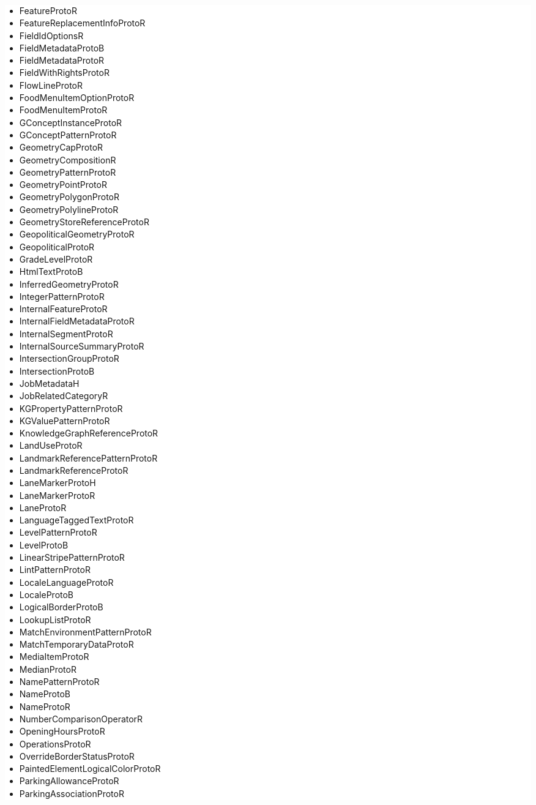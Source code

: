 - FeatureProtoR
- FeatureReplacementInfoProtoR
- FieldIdOptionsR
- FieldMetadataProtoB
- FieldMetadataProtoR
- FieldWithRightsProtoR
- FlowLineProtoR
- FoodMenuItemOptionProtoR
- FoodMenuItemProtoR
- GConceptInstanceProtoR
- GConceptPatternProtoR
- GeometryCapProtoR
- GeometryCompositionR
- GeometryPatternProtoR
- GeometryPointProtoR
- GeometryPolygonProtoR
- GeometryPolylineProtoR
- GeometryStoreReferenceProtoR
- GeopoliticalGeometryProtoR
- GeopoliticalProtoR
- GradeLevelProtoR
- HtmlTextProtoB
- InferredGeometryProtoR
- IntegerPatternProtoR
- InternalFeatureProtoR
- InternalFieldMetadataProtoR
- InternalSegmentProtoR
- InternalSourceSummaryProtoR
- IntersectionGroupProtoR
- IntersectionProtoB
- JobMetadataH
- JobRelatedCategoryR
- KGPropertyPatternProtoR
- KGValuePatternProtoR
- KnowledgeGraphReferenceProtoR
- LandUseProtoR
- LandmarkReferencePatternProtoR
- LandmarkReferenceProtoR
- LaneMarkerProtoH
- LaneMarkerProtoR
- LaneProtoR
- LanguageTaggedTextProtoR
- LevelPatternProtoR
- LevelProtoB
- LinearStripePatternProtoR
- LintPatternProtoR
- LocaleLanguageProtoR
- LocaleProtoB
- LogicalBorderProtoB
- LookupListProtoR
- MatchEnvironmentPatternProtoR
- MatchTemporaryDataProtoR
- MediaItemProtoR
- MedianProtoR
- NamePatternProtoR
- NameProtoB
- NameProtoR
- NumberComparisonOperatorR
- OpeningHoursProtoR
- OperationsProtoR
- OverrideBorderStatusProtoR
- PaintedElementLogicalColorProtoR
- ParkingAllowanceProtoR
- ParkingAssociationProtoR
